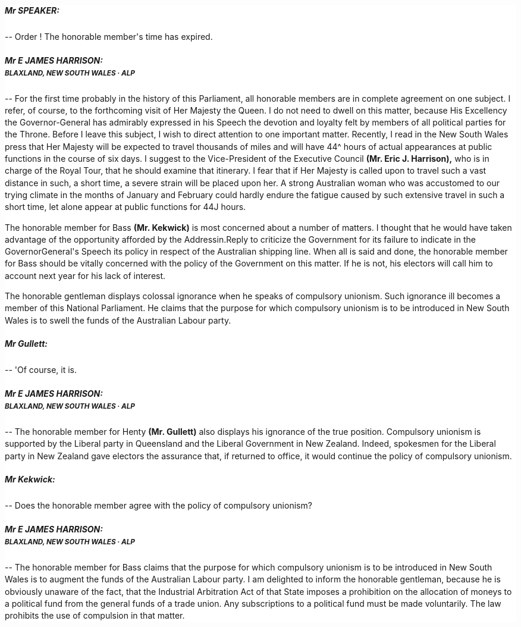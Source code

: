 ##### Mr SPEAKER:

-- Order ! The honorable member's time has expired. 

##### Mr E JAMES HARRISON:<br><small class="text-muted">BLAXLAND, NEW SOUTH WALES &middot; ALP</small>

-- For the first time probably in the history of this Parliament, all honorable members are in complete agreement on one subject. I refer, of course, to the forthcoming visit of  Her  Majesty the Queen. I do not need to dwell on this matter, because  His Excellency  the Governor-General has admirably expressed in his Speech the devotion and loyalty felt by members of all political parties for the Throne. Before I leave this subject, I wish to direct attention to one important matter. Recently, I read in the New South Wales press that  Her  Majesty will be expected to travel thousands of miles and will have 44^ hours of actual appearances at public functions in the course of six days. I suggest to the Vice-President of the Executive Council  **(Mr. Eric J. Harrison),**  who is in charge of the Royal Tour, that he should examine that itinerary. I fear that if  Her  Majesty is called upon to travel such a vast distance in such, a short time, a severe strain will be placed upon her. A strong Australian woman who was accustomed to our trying climate in the months of January and February could hardly endure the fatigue caused by such extensive travel in such a short time, let alone appear at public functions for 44J hours. 

The honorable member for Bass  **(Mr. Kekwick)**  is most concerned about a number of matters. I thought that he would have taken advantage of the opportunity afforded by the Addressin.Reply to criticize the Government for its failure to indicate in the GovernorGeneral's Speech its policy in respect of the Australian shipping line. When all is said and done, the honorable member for Bass should be vitally concerned with the policy of the Government on this matter. If he is not, his electors will call him to account next year for his lack of interest. 

The honorable gentleman displays colossal ignorance when he speaks of compulsory unionism. Such ignorance ill becomes a member of this National Parliament. He claims that the purpose for which compulsory unionism is to be introduced in New South Wales is to swell the funds of the Australian Labour party. 

##### Mr Gullett:

--  'Of course, it is. 

##### Mr E JAMES HARRISON:<br><small class="text-muted">BLAXLAND, NEW SOUTH WALES &middot; ALP</small>

-- The honorable member for Henty  **(Mr. Gullett)**  also displays his ignorance of the true position. Compulsory unionism is supported by the Liberal party in Queensland and the Liberal Government in New Zealand. Indeed, spokesmen for the Liberal party in New Zealand gave electors the assurance that, if returned to office, it would continue the policy of compulsory unionism. 

##### Mr Kekwick:

--  Does the honorable member agree with the policy of compulsory unionism? 

##### Mr E JAMES HARRISON:<br><small class="text-muted">BLAXLAND, NEW SOUTH WALES &middot; ALP</small>

-- The honorable member for Bass claims that the purpose for which compulsory unionism is to be introduced in New South Wales is to augment the funds of the Australian Labour party. I am delighted to inform the honorable gentleman, because he is obviously unaware of the fact, that the Industrial Arbitration Act of that State imposes a prohibition on the allocation of moneys to a political fund from the general funds of a trade union. Any subscriptions to a political fund must be made voluntarily. The law prohibits the use of compulsion in that matter. 
